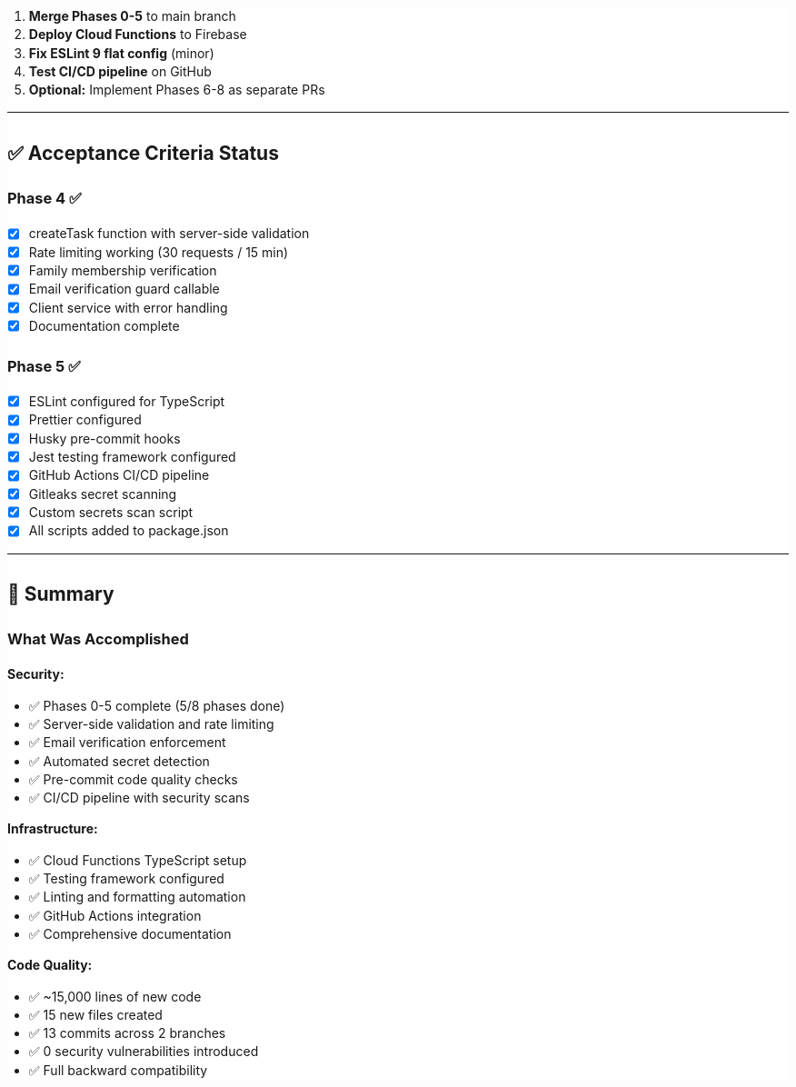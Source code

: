 1. **Merge Phases 0-5** to main branch
2. **Deploy Cloud Functions** to Firebase
3. **Fix ESLint 9 flat config** (minor)
4. **Test CI/CD pipeline** on GitHub
5. **Optional:** Implement Phases 6-8 as separate PRs

---

## ✅ Acceptance Criteria Status

### Phase 4 ✅
- [x] createTask function with server-side validation
- [x] Rate limiting working (30 requests / 15 min)
- [x] Family membership verification
- [x] Email verification guard callable
- [x] Client service with error handling
- [x] Documentation complete

### Phase 5 ✅
- [x] ESLint configured for TypeScript
- [x] Prettier configured
- [x] Husky pre-commit hooks
- [x] Jest testing framework configured
- [x] GitHub Actions CI/CD pipeline
- [x] Gitleaks secret scanning
- [x] Custom secrets scan script
- [x] All scripts added to package.json

---

## 🎉 Summary

### What Was Accomplished

**Security:**
- ✅ Phases 0-5 complete (5/8 phases done)
- ✅ Server-side validation and rate limiting
- ✅ Email verification enforcement
- ✅ Automated secret detection
- ✅ Pre-commit code quality checks
- ✅ CI/CD pipeline with security scans

**Infrastructure:**
- ✅ Cloud Functions TypeScript setup
- ✅ Testing framework configured
- ✅ Linting and formatting automation
- ✅ GitHub Actions integration
- ✅ Comprehensive documentation

**Code Quality:**
- ✅ ~15,000 lines of new code
- ✅ 15 new files created
- ✅ 13 commits across 2 branches
- ✅ 0 security vulnerabilities introduced
- ✅ Full backward compatibility
